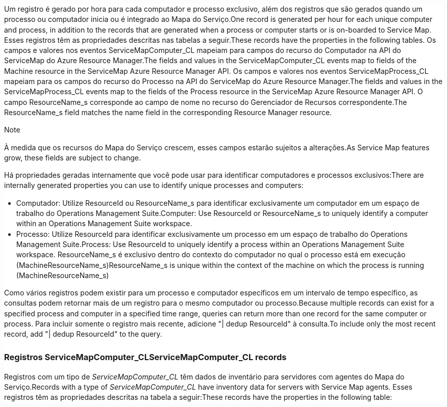 <span data-ttu-id="c53d1-294">Um registro é gerado por hora para cada computador e processo exclusivo, além dos registros que são gerados quando um processo ou computador inicia ou é integrado ao Mapa do Serviço.</span><span class="sxs-lookup"><span data-stu-id="c53d1-294">One record is generated per hour for each unique computer and process, in addition to the records that are generated when a process or computer starts or is on-boarded to Service Map.</span></span> <span data-ttu-id="c53d1-295">Esses registros têm as propriedades descritas nas tabelas a seguir.</span><span class="sxs-lookup"><span data-stu-id="c53d1-295">These records have the properties in the following tables.</span></span> <span data-ttu-id="c53d1-296">Os campos e valores nos eventos ServiceMapComputer_CL mapeiam para campos do recurso do Computador na API do ServiceMap do Azure Resource Manager.</span><span class="sxs-lookup"><span data-stu-id="c53d1-296">The fields and values in the ServiceMapComputer_CL events map to fields of the Machine resource in the ServiceMap Azure Resource Manager API.</span></span> <span data-ttu-id="c53d1-297">Os campos e valores nos eventos ServiceMapProcess_CL mapeiam para os campos do recurso do Processo na API do ServiceMap do Azure Resource Manager.</span><span class="sxs-lookup"><span data-stu-id="c53d1-297">The fields and values in the ServiceMapProcess_CL events map to the fields of the Process resource in the ServiceMap Azure Resource Manager API.</span></span> <span data-ttu-id="c53d1-298">O campo ResourceName_s corresponde ao campo de nome no recurso do Gerenciador de Recursos correspondente.</span><span class="sxs-lookup"><span data-stu-id="c53d1-298">The ResourceName_s field matches the name field in the corresponding Resource Manager resource.</span></span> 

>[!NOTE]
><span data-ttu-id="c53d1-299">À medida que os recursos do Mapa do Serviço crescem, esses campos estarão sujeitos a alterações.</span><span class="sxs-lookup"><span data-stu-id="c53d1-299">As Service Map features grow, these fields are subject to change.</span></span>

<span data-ttu-id="c53d1-300">Há propriedades geradas internamente que você pode usar para identificar computadores e processos exclusivos:</span><span class="sxs-lookup"><span data-stu-id="c53d1-300">There are internally generated properties you can use to identify unique processes and computers:</span></span>

- <span data-ttu-id="c53d1-301">Computador: Utilize ResourceId ou ResourceName_s para identificar exclusivamente um computador em um espaço de trabalho do Operations Management Suite.</span><span class="sxs-lookup"><span data-stu-id="c53d1-301">Computer: Use ResourceId or ResourceName_s to uniquely identify a computer within an Operations Management Suite workspace.</span></span>
- <span data-ttu-id="c53d1-302">Processo: Utilize ResourceId para identificar exclusivamente um processo em um espaço de trabalho do Operations Management Suite.</span><span class="sxs-lookup"><span data-stu-id="c53d1-302">Process: Use ResourceId to uniquely identify a process within an Operations Management Suite workspace.</span></span> <span data-ttu-id="c53d1-303">ResourceName_s é exclusivo dentro do contexto do computador no qual o processo está em execução (MachineResourceName_s)</span><span class="sxs-lookup"><span data-stu-id="c53d1-303">ResourceName_s is unique within the context of the machine on which the process is running (MachineResourceName_s)</span></span> 

<span data-ttu-id="c53d1-304">Como vários registros podem existir para um processo e computador específicos em um intervalo de tempo específico, as consultas podem retornar mais de um registro para o mesmo computador ou processo.</span><span class="sxs-lookup"><span data-stu-id="c53d1-304">Because multiple records can exist for a specified process and computer in a specified time range, queries can return more than one record for the same computer or process.</span></span> <span data-ttu-id="c53d1-305">Para incluir somente o registro mais recente, adicione "| dedup ResourceId" à consulta.</span><span class="sxs-lookup"><span data-stu-id="c53d1-305">To include only the most recent record, add "| dedup ResourceId" to the query.</span></span>

### <a name="servicemapcomputercl-records"></a><span data-ttu-id="c53d1-306">Registros ServiceMapComputer_CL</span><span class="sxs-lookup"><span data-stu-id="c53d1-306">ServiceMapComputer_CL records</span></span>
<span data-ttu-id="c53d1-307">Registros com um tipo de *ServiceMapComputer_CL* têm dados de inventário para servidores com agentes do Mapa do Serviço.</span><span class="sxs-lookup"><span data-stu-id="c53d1-307">Records with a type of *ServiceMapComputer_CL* have inventory data for servers with Service Map agents.</span></span> <span data-ttu-id="c53d1-308">Esses registros têm as propriedades descritas na tabela a seguir:</span><span class="sxs-lookup"><span data-stu-id="c53d1-308">These records have the properties in the following table:</span></span>

